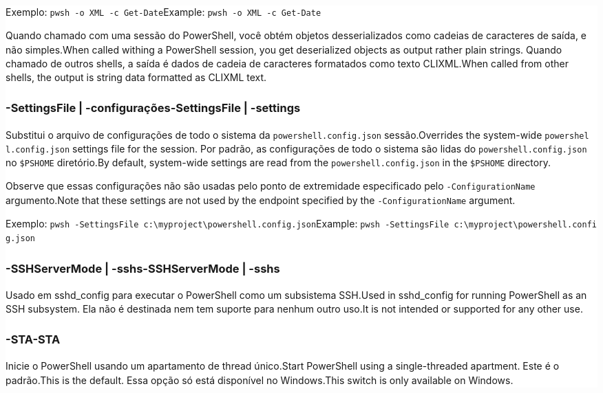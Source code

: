 <span data-ttu-id="9cad6-212">Exemplo: `pwsh -o XML -c Get-Date`</span><span class="sxs-lookup"><span data-stu-id="9cad6-212">Example: `pwsh -o XML -c Get-Date`</span></span>

<span data-ttu-id="9cad6-213">Quando chamado com uma sessão do PowerShell, você obtém objetos desserializados como cadeias de caracteres de saída, e não simples.</span><span class="sxs-lookup"><span data-stu-id="9cad6-213">When called withing a PowerShell session, you get deserialized objects as output rather plain strings.</span></span> <span data-ttu-id="9cad6-214">Quando chamado de outros shells, a saída é dados de cadeia de caracteres formatados como texto CLIXML.</span><span class="sxs-lookup"><span data-stu-id="9cad6-214">When called from other shells, the output is string data formatted as CLIXML text.</span></span>

### <a name="-settingsfile---settings"></a><span data-ttu-id="9cad6-215">-SettingsFile | -configurações</span><span class="sxs-lookup"><span data-stu-id="9cad6-215">-SettingsFile | -settings</span></span>

<span data-ttu-id="9cad6-216">Substitui o arquivo de configurações de todo o sistema da `powershell.config.json` sessão.</span><span class="sxs-lookup"><span data-stu-id="9cad6-216">Overrides the system-wide `powershell.config.json` settings file for the session.</span></span> <span data-ttu-id="9cad6-217">Por padrão, as configurações de todo o sistema são lidas do `powershell.config.json` no `$PSHOME` diretório.</span><span class="sxs-lookup"><span data-stu-id="9cad6-217">By default, system-wide settings are read from the `powershell.config.json` in the `$PSHOME` directory.</span></span>

<span data-ttu-id="9cad6-218">Observe que essas configurações não são usadas pelo ponto de extremidade especificado pelo `-ConfigurationName` argumento.</span><span class="sxs-lookup"><span data-stu-id="9cad6-218">Note that these settings are not used by the endpoint specified by the `-ConfigurationName` argument.</span></span>

<span data-ttu-id="9cad6-219">Exemplo: `pwsh -SettingsFile c:\myproject\powershell.config.json`</span><span class="sxs-lookup"><span data-stu-id="9cad6-219">Example: `pwsh -SettingsFile c:\myproject\powershell.config.json`</span></span>

### <a name="-sshservermode---sshs"></a><span data-ttu-id="9cad6-220">-SSHServerMode | -sshs</span><span class="sxs-lookup"><span data-stu-id="9cad6-220">-SSHServerMode | -sshs</span></span>

<span data-ttu-id="9cad6-221">Usado em sshd_config para executar o PowerShell como um subsistema SSH.</span><span class="sxs-lookup"><span data-stu-id="9cad6-221">Used in sshd_config for running PowerShell as an SSH subsystem.</span></span> <span data-ttu-id="9cad6-222">Ela não é destinada nem tem suporte para nenhum outro uso.</span><span class="sxs-lookup"><span data-stu-id="9cad6-222">It is not intended or supported for any other use.</span></span>

### <a name="-sta"></a><span data-ttu-id="9cad6-223">-STA</span><span class="sxs-lookup"><span data-stu-id="9cad6-223">-STA</span></span>

<span data-ttu-id="9cad6-224">Inicie o PowerShell usando um apartamento de thread único.</span><span class="sxs-lookup"><span data-stu-id="9cad6-224">Start PowerShell using a single-threaded apartment.</span></span> <span data-ttu-id="9cad6-225">Este é o padrão.</span><span class="sxs-lookup"><span data-stu-id="9cad6-225">This is the default.</span></span> <span data-ttu-id="9cad6-226">Essa opção só está disponível no Windows.</span><span class="sxs-lookup"><span data-stu-id="9cad6-226">This switch is only available on Windows.</span></span>

